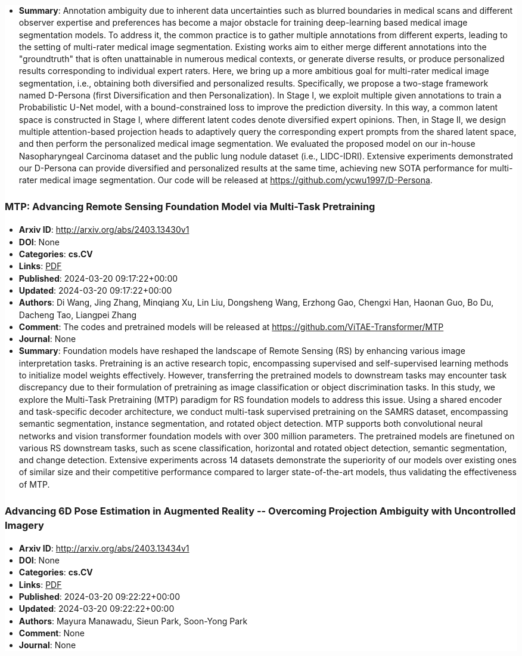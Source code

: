 - **Summary**: Annotation ambiguity due to inherent data uncertainties such as blurred boundaries in medical scans and different observer expertise and preferences has become a major obstacle for training deep-learning based medical image segmentation models. To address it, the common practice is to gather multiple annotations from different experts, leading to the setting of multi-rater medical image segmentation. Existing works aim to either merge different annotations into the "groundtruth" that is often unattainable in numerous medical contexts, or generate diverse results, or produce personalized results corresponding to individual expert raters. Here, we bring up a more ambitious goal for multi-rater medical image segmentation, i.e., obtaining both diversified and personalized results. Specifically, we propose a two-stage framework named D-Persona (first Diversification and then Personalization). In Stage I, we exploit multiple given annotations to train a Probabilistic U-Net model, with a bound-constrained loss to improve the prediction diversity. In this way, a common latent space is constructed in Stage I, where different latent codes denote diversified expert opinions. Then, in Stage II, we design multiple attention-based projection heads to adaptively query the corresponding expert prompts from the shared latent space, and then perform the personalized medical image segmentation. We evaluated the proposed model on our in-house Nasopharyngeal Carcinoma dataset and the public lung nodule dataset (i.e., LIDC-IDRI). Extensive experiments demonstrated our D-Persona can provide diversified and personalized results at the same time, achieving new SOTA performance for multi-rater medical image segmentation. Our code will be released at https://github.com/ycwu1997/D-Persona.



### MTP: Advancing Remote Sensing Foundation Model via Multi-Task Pretraining
- **Arxiv ID**: http://arxiv.org/abs/2403.13430v1
- **DOI**: None
- **Categories**: **cs.CV**
- **Links**: [PDF](http://arxiv.org/pdf/2403.13430v1)
- **Published**: 2024-03-20 09:17:22+00:00
- **Updated**: 2024-03-20 09:17:22+00:00
- **Authors**: Di Wang, Jing Zhang, Minqiang Xu, Lin Liu, Dongsheng Wang, Erzhong Gao, Chengxi Han, Haonan Guo, Bo Du, Dacheng Tao, Liangpei Zhang
- **Comment**: The codes and pretrained models will be released at
  https://github.com/ViTAE-Transformer/MTP
- **Journal**: None
- **Summary**: Foundation models have reshaped the landscape of Remote Sensing (RS) by enhancing various image interpretation tasks. Pretraining is an active research topic, encompassing supervised and self-supervised learning methods to initialize model weights effectively. However, transferring the pretrained models to downstream tasks may encounter task discrepancy due to their formulation of pretraining as image classification or object discrimination tasks. In this study, we explore the Multi-Task Pretraining (MTP) paradigm for RS foundation models to address this issue. Using a shared encoder and task-specific decoder architecture, we conduct multi-task supervised pretraining on the SAMRS dataset, encompassing semantic segmentation, instance segmentation, and rotated object detection. MTP supports both convolutional neural networks and vision transformer foundation models with over 300 million parameters. The pretrained models are finetuned on various RS downstream tasks, such as scene classification, horizontal and rotated object detection, semantic segmentation, and change detection. Extensive experiments across 14 datasets demonstrate the superiority of our models over existing ones of similar size and their competitive performance compared to larger state-of-the-art models, thus validating the effectiveness of MTP.



### Advancing 6D Pose Estimation in Augmented Reality -- Overcoming Projection Ambiguity with Uncontrolled Imagery
- **Arxiv ID**: http://arxiv.org/abs/2403.13434v1
- **DOI**: None
- **Categories**: **cs.CV**
- **Links**: [PDF](http://arxiv.org/pdf/2403.13434v1)
- **Published**: 2024-03-20 09:22:22+00:00
- **Updated**: 2024-03-20 09:22:22+00:00
- **Authors**: Mayura Manawadu, Sieun Park, Soon-Yong Park
- **Comment**: None
- **Journal**: None